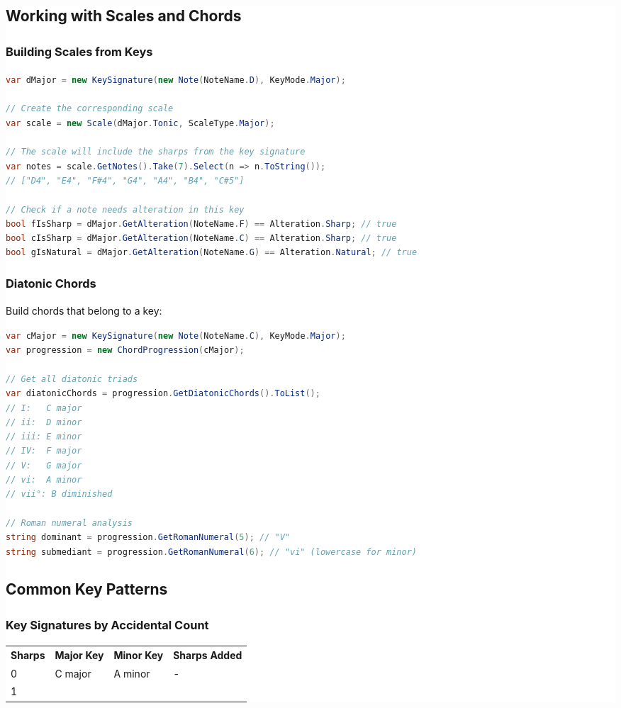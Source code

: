 ## Working with Scales and Chords

### Building Scales from Keys

```C#
var dMajor = new KeySignature(new Note(NoteName.D), KeyMode.Major);

// Create the corresponding scale
var scale = new Scale(dMajor.Tonic, ScaleType.Major);

// The scale will include the sharps from the key signature
var notes = scale.GetNotes().Take(7).Select(n => n.ToString());
// ["D4", "E4", "F#4", "G4", "A4", "B4", "C#5"]

// Check if a note needs alteration in this key
bool fIsSharp = dMajor.GetAlteration(NoteName.F) == Alteration.Sharp; // true
bool cIsSharp = dMajor.GetAlteration(NoteName.C) == Alteration.Sharp; // true
bool gIsNatural = dMajor.GetAlteration(NoteName.G) == Alteration.Natural; // true
```

### Diatonic Chords

Build chords that belong to a key:

```C#
var cMajor = new KeySignature(new Note(NoteName.C), KeyMode.Major);
var progression = new ChordProgression(cMajor);

// Get all diatonic triads
var diatonicChords = progression.GetDiatonicChords().ToList();
// I:   C major
// ii:  D minor
// iii: E minor
// IV:  F major
// V:   G major
// vi:  A minor
// vii°: B diminished

// Roman numeral analysis
string dominant = progression.GetRomanNumeral(5); // "V"
string submediant = progression.GetRomanNumeral(6); // "vi" (lowercase for minor)
```

## Common Key Patterns

### Key Signatures by Accidental Count

<tabs>
    <tab title="Sharp Keys">
        <table>
            <tr>
                <th>Sharps</th>
                <th>Major Key</th>
                <th>Minor Key</th>
                <th>Sharps Added</th>
            </tr>
            <tr>
                <td>0</td>
                <td>C major</td>
                <td>A minor</td>
                <td>-</td>
            </tr>
            <tr>
                <td>1</td>